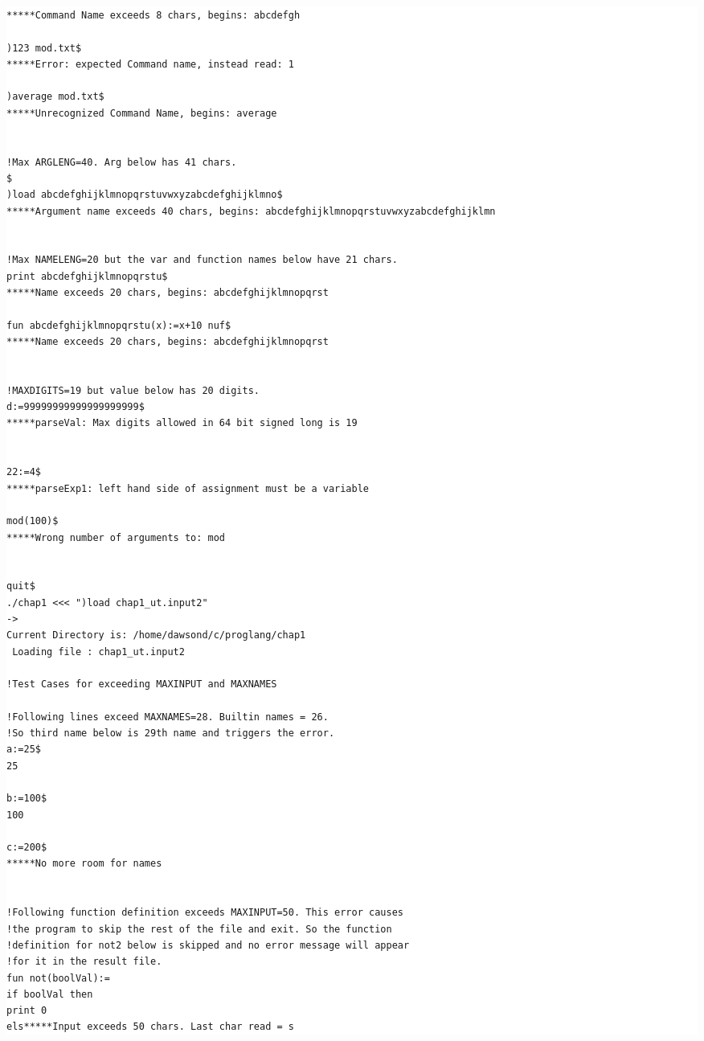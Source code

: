 ```console
*****Command Name exceeds 8 chars, begins: abcdefgh

)123 mod.txt$
*****Error: expected Command name, instead read: 1

)average mod.txt$
*****Unrecognized Command Name, begins: average


!Max ARGLENG=40. Arg below has 41 chars.
$
)load abcdefghijklmnopqrstuvwxyzabcdefghijklmno$
*****Argument name exceeds 40 chars, begins: abcdefghijklmnopqrstuvwxyzabcdefghijklmn


!Max NAMELENG=20 but the var and function names below have 21 chars.
print abcdefghijklmnopqrstu$
*****Name exceeds 20 chars, begins: abcdefghijklmnopqrst

fun abcdefghijklmnopqrstu(x):=x+10 nuf$
*****Name exceeds 20 chars, begins: abcdefghijklmnopqrst


!MAXDIGITS=19 but value below has 20 digits.
d:=99999999999999999999$
*****parseVal: Max digits allowed in 64 bit signed long is 19


22:=4$
*****parseExp1: left hand side of assignment must be a variable

mod(100)$
*****Wrong number of arguments to: mod


quit$
./chap1 <<< ")load chap1_ut.input2"
->
Current Directory is: /home/dawsond/c/proglang/chap1
 Loading file : chap1_ut.input2

!Test Cases for exceeding MAXINPUT and MAXNAMES

!Following lines exceed MAXNAMES=28. Builtin names = 26.
!So third name below is 29th name and triggers the error.
a:=25$
25

b:=100$
100

c:=200$
*****No more room for names


!Following function definition exceeds MAXINPUT=50. This error causes
!the program to skip the rest of the file and exit. So the function
!definition for not2 below is skipped and no error message will appear
!for it in the result file.
fun not(boolVal):=
if boolVal then
print 0
els*****Input exceeds 50 chars. Last char read = s
```